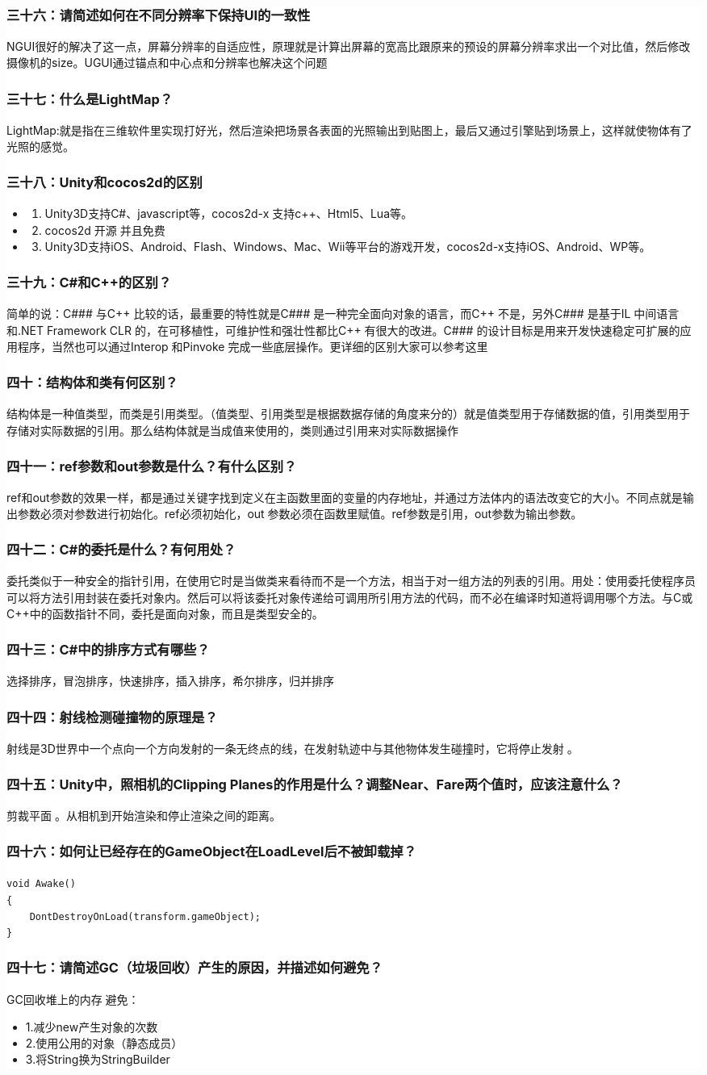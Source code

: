 ### 三十六：请简述如何在不同分辨率下保持UI的一致性
NGUI很好的解决了这一点，屏幕分辨率的自适应性，原理就是计算出屏幕的宽高比跟原来的预设的屏幕分辨率求出一个对比值，然后修改摄像机的size。UGUI通过锚点和中心点和分辨率也解决这个问题

### 三十七：什么是LightMap？
LightMap:就是指在三维软件里实现打好光，然后渲染把场景各表面的光照输出到贴图上，最后又通过引擎贴到场景上，这样就使物体有了光照的感觉。

### 三十八：Unity和cocos2d的区别

- 1. Unity3D支持C#、javascript等，cocos2d-x 支持c++、Html5、Lua等。
- 2. cocos2d 开源 并且免费
- 3. Unity3D支持iOS、Android、Flash、Windows、Mac、Wii等平台的游戏开发，cocos2d-x支持iOS、Android、WP等。

### 三十九：C#和C++的区别？
简单的说：C### 与C++ 比较的话，最重要的特性就是C### 是一种完全面向对象的语言，而C++ 不是，另外C### 是基于IL 中间语言和.NET Framework CLR 的，在可移植性，可维护性和强壮性都比C++ 有很大的改进。C### 的设计目标是用来开发快速稳定可扩展的应用程序，当然也可以通过Interop 和Pinvoke 完成一些底层操作。更详细的区别大家可以参考这里

### 四十：结构体和类有何区别？
结构体是一种值类型，而类是引用类型。（值类型、引用类型是根据数据存储的角度来分的）就是值类型用于存储数据的值，引用类型用于存储对实际数据的引用。那么结构体就是当成值来使用的，类则通过引用来对实际数据操作

### 四十一：ref参数和out参数是什么？有什么区别？
ref和out参数的效果一样，都是通过关键字找到定义在主函数里面的变量的内存地址，并通过方法体内的语法改变它的大小。不同点就是输出参数必须对参数进行初始化。ref必须初始化，out 参数必须在函数里赋值。ref参数是引用，out参数为输出参数。

### 四十二：C#的委托是什么？有何用处？
委托类似于一种安全的指针引用，在使用它时是当做类来看待而不是一个方法，相当于对一组方法的列表的引用。用处：使用委托使程序员可以将方法引用封装在委托对象内。然后可以将该委托对象传递给可调用所引用方法的代码，而不必在编译时知道将调用哪个方法。与C或C++中的函数指针不同，委托是面向对象，而且是类型安全的。

### 四十三：C#中的排序方式有哪些？
选择排序，冒泡排序，快速排序，插入排序，希尔排序，归并排序

### 四十四：射线检测碰撞物的原理是？
射线是3D世界中一个点向一个方向发射的一条无终点的线，在发射轨迹中与其他物体发生碰撞时，它将停止发射 。

### 四十五：Unity中，照相机的Clipping Planes的作用是什么？调整Near、Fare两个值时，应该注意什么？
剪裁平面 。从相机到开始渲染和停止渲染之间的距离。

### 四十六：如何让已经存在的GameObject在LoadLevel后不被卸载掉？
```
void Awake()
{
    DontDestroyOnLoad(transform.gameObject);
}
```

### 四十七：请简述GC（垃圾回收）产生的原因，并描述如何避免？
GC回收堆上的内存
避免：
- 1.减少new产生对象的次数
- 2.使用公用的对象（静态成员）
- 3.将String换为StringBuilder
